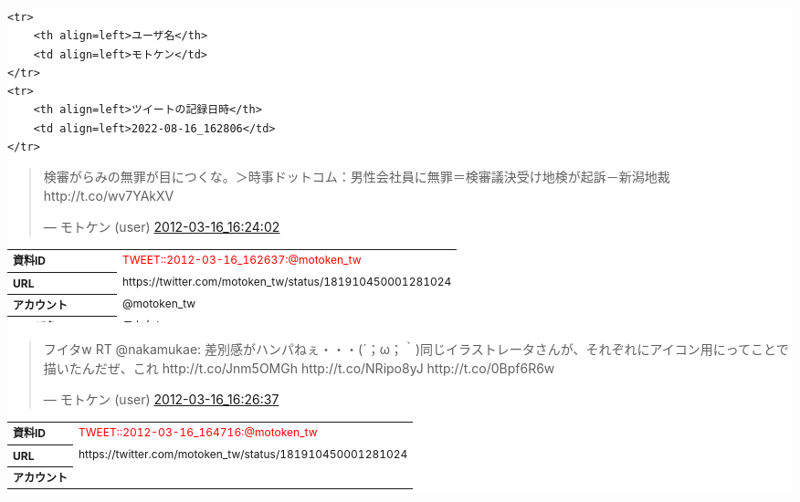     <tr>
        <th align=left>ユーザ名</th>
        <td align=left>モトケン</td>
    </tr>
    <tr>
        <th align=left>ツイートの記録日時</th>
        <td align=left>2022-08-16_162806</td>
    </tr>
</tbody>
</table>
<blockquote class="twitter-tweet"  data-width="450"  data-lang="ja"h><p lang="ja" dir="ltr">検審がらみの無罪が目につくな。＞時事ドットコム：男性会社員に無罪＝検審議決受け地検が起訴－新潟地裁 http://t.co/wv7YAkXV</p>&mdash; モトケン (user) <a href="https://twitter.com/motoken_tw/status/180555006867546112">2012-03-16_16:24:02</a></blockquote> <script async src="https://platform.twitter.com/widgets.js" charset="utf-8"></script>

<div style="page-break-before:always"></div>        



<div style="page-break-before:always"></div>
<table style="font-size: 9pt; width: 610px; margin-bottom: 20px; height: 80px;">
<tbody>
    <tr>
        <th align=left>資料ID</th>
        <td align=left><span style="color: red;">TWEET::2012-03-16_162637:@motoken_tw</span></td>
    </tr>
    <tr>
        <th align=left>URL</th>
        <td align=left>https://twitter.com/motoken_tw/status/181910450001281024</td>
    </tr>
    <tr>
        <th align=left>アカウント</th>
        <td align=left>@motoken_tw</td>
    </tr>
    <tr>
        <th align=left>ユーザ名</th>
        <td align=left>モトケン</td>
    </tr>
    <tr>
        <th align=left>ツイートの記録日時</th>
        <td align=left>2022-08-16_162806</td>
    </tr>
</tbody>
</table>
<blockquote class="twitter-tweet"  data-width="450"  data-lang="ja"h><p lang="ja" dir="ltr">フイタw RT @nakamukae: 差別感がハンパねぇ・・・(´；ω；｀)同じイラストレータさんが、それぞれにアイコン用にってことで描いたんだぜ、これ http://t.co/Jnm5OMGh http://t.co/NRipo8yJ http://t.co/0Bpf6R6w</p>&mdash; モトケン (user) <a href="https://twitter.com/motoken_tw/status/180555654975598592">2012-03-16_16:26:37</a></blockquote> <script async src="https://platform.twitter.com/widgets.js" charset="utf-8"></script>

<div style="page-break-before:always"></div>        



<div style="page-break-before:always"></div>
<table style="font-size: 9pt; width: 610px; margin-bottom: 20px; height: 80px;">
<tbody>
    <tr>
        <th align=left>資料ID</th>
        <td align=left><span style="color: red;">TWEET::2012-03-16_164716:@motoken_tw</span></td>
    </tr>
    <tr>
        <th align=left>URL</th>
        <td align=left>https://twitter.com/motoken_tw/status/181910450001281024</td>
    </tr>
    <tr>
        <th align=left>アカウント</th>